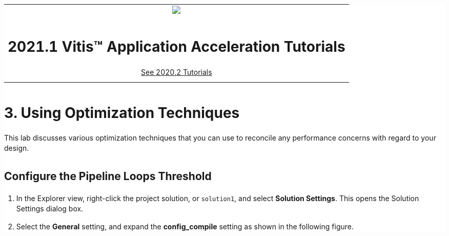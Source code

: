 ﻿<table class="sphinxhide">
 <tr>
   <td align="center"><img src="https://www.xilinx.com/content/dam/xilinx/imgs/press/media-kits/corporate/xilinx-logo.png" width="30%"/><h1>2021.1 Vitis™ Application Acceleration Tutorials</h1>
   <a href="https://github.com/Xilinx/Vitis-Tutorials/tree/2020.1">See 2020.2 Tutorials</a>
  </td>
 </tr>
 <tr>
 <td>
 </td>
 </tr>
</table>



# 3. Using Optimization Techniques

This lab discusses various optimization techniques that you can use to reconcile any performance concerns with regard to your design.

## Configure the Pipeline Loops Threshold

1. In the Explorer view, right-click the project solution, or `solution1`, and select **Solution Settings**. 
    This opens the Solution Settings dialog box.

2. Select the **General** setting, and expand the **config_compile** setting as shown in the following figure.
   